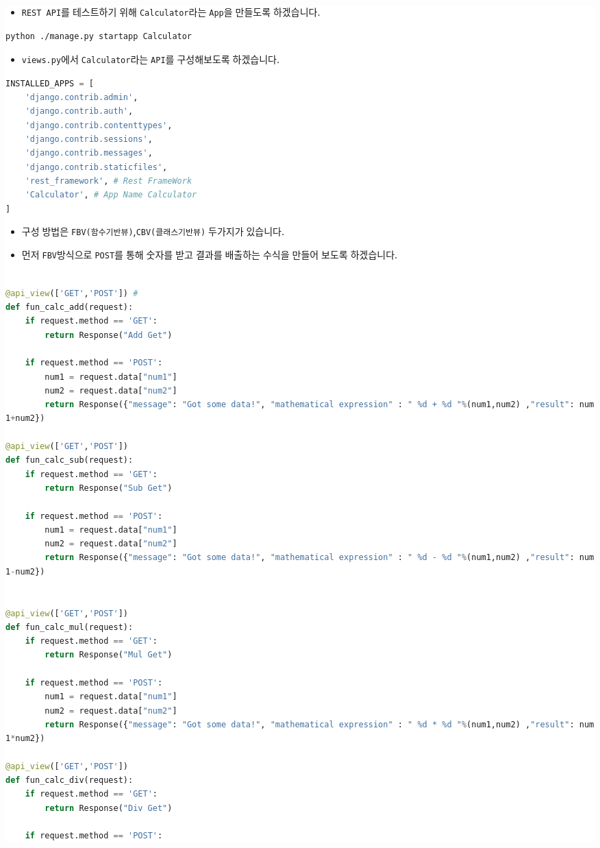 - `REST API`를 테스트하기 위해 `Calculator`라는 `App`을 만들도록 하겠습니다.

```console
python ./manage.py startapp Calculator
```

- `views.py`에서 `Calculator`라는 `API`를 구성해보도록 하겠습니다.

```py
INSTALLED_APPS = [
    'django.contrib.admin',
    'django.contrib.auth',
    'django.contrib.contenttypes',
    'django.contrib.sessions',
    'django.contrib.messages',
    'django.contrib.staticfiles',
    'rest_framework', # Rest FrameWork
    'Calculator', # App Name Calculator
]
```

- 구성 방법은 `FBV(함수기반뷰)`,`CBV(클래스기반뷰)` 두가지가 있습니다.

- 먼저 `FBV`방식으로 `POST`를 통해 숫자를 받고 결과를 배출하는 수식을 만들어 보도록 하겠습니다.

```py

@api_view(['GET','POST']) #
def fun_calc_add(request):
    if request.method == 'GET':
        return Response("Add Get")

    if request.method == 'POST':
        num1 = request.data["num1"]
        num2 = request.data["num2"]
        return Response({"message": "Got some data!", "mathematical expression" : " %d + %d "%(num1,num2) ,"result": num1+num2})

@api_view(['GET','POST'])
def fun_calc_sub(request):
    if request.method == 'GET':
        return Response("Sub Get")

    if request.method == 'POST':
        num1 = request.data["num1"]
        num2 = request.data["num2"]
        return Response({"message": "Got some data!", "mathematical expression" : " %d - %d "%(num1,num2) ,"result": num1-num2})


@api_view(['GET','POST'])
def fun_calc_mul(request):
    if request.method == 'GET':
        return Response("Mul Get")

    if request.method == 'POST':
        num1 = request.data["num1"]
        num2 = request.data["num2"]
        return Response({"message": "Got some data!", "mathematical expression" : " %d * %d "%(num1,num2) ,"result": num1*num2})

@api_view(['GET','POST'])
def fun_calc_div(request):
    if request.method == 'GET':
        return Response("Div Get")

    if request.method == 'POST':
```